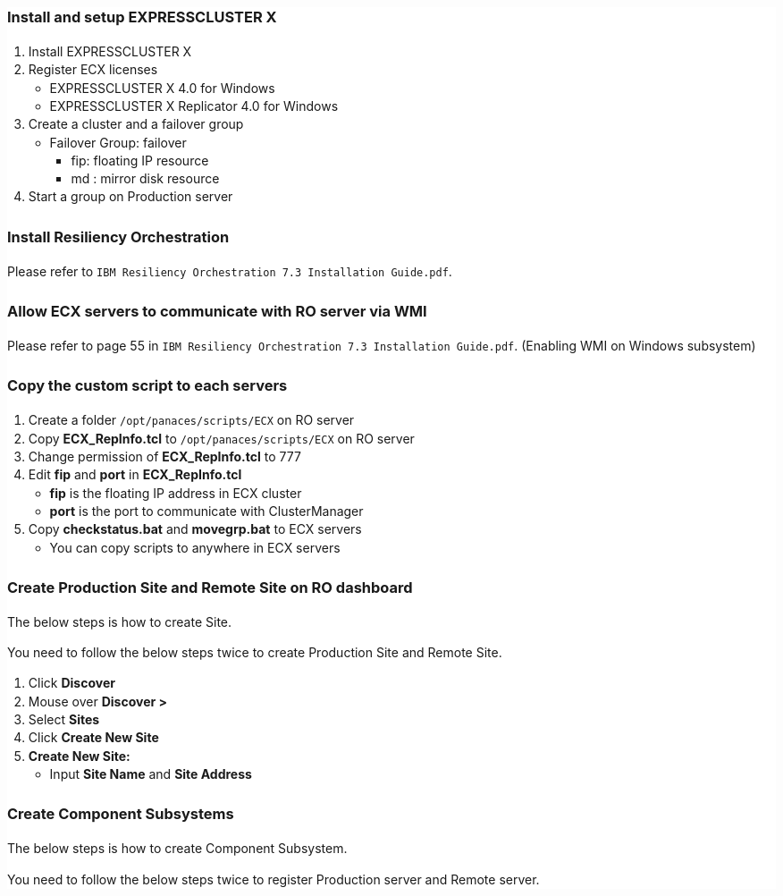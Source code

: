 ### Install and setup EXPRESSCLUSTER X

1. Install EXPRESSCLUSTER X
2. Register ECX licenses
    - EXPRESSCLUSTER X 4.0 for Windows
    - EXPRESSCLUSTER X Replicator 4.0 for Windows
3. Create a cluster and a failover group
    - Failover Group: failover
        - fip: floating IP resource
        - md : mirror disk resource
4. Start a group on Production server


### Install Resiliency Orchestration

Please refer to `IBM Resiliency Orchestration 7.3 Installation Guide.pdf`.


### Allow ECX servers to communicate with RO server via WMI

Please refer to page 55 in `IBM Resiliency Orchestration 7.3 Installation Guide.pdf`. (Enabling WMI on Windows subsystem)


### Copy the custom script to each servers

1. Create a folder `/opt/panaces/scripts/ECX` on RO server
2. Copy **ECX_RepInfo.tcl** to `/opt/panaces/scripts/ECX` on RO server
3. Change permission of **ECX_RepInfo.tcl** to 777
4. Edit **fip** and **port** in **ECX_RepInfo.tcl**
	- **fip** is the floating IP address in ECX cluster
	- **port** is the port to communicate with ClusterManager
5. Copy **checkstatus.bat** and **movegrp.bat** to ECX servers
    - You can copy scripts to anywhere in ECX servers


### Create Production Site and Remote Site on RO dashboard

The below steps is how to create Site.

You need to follow the below steps twice to create Production Site and Remote Site.

1. Click **Discover**
2. Mouse over **Discover >**
3. Select **Sites**
4. Click **Create New Site**
5. **Create New Site:**
    - Input **Site Name** and **Site Address**


### Create Component Subsystems

The below steps is how to create Component Subsystem.

You need to follow the below steps twice to register Production server and Remote server.
